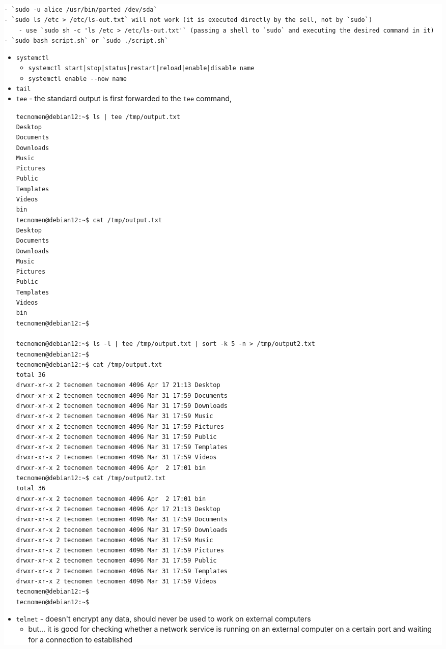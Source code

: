     - `sudo -u alice /usr/bin/parted /dev/sda`
    - `sudo ls /etc > /etc/ls-out.txt` will not work (it is executed directly by the sell, not by `sudo`)
        - use `sudo sh -c 'ls /etc > /etc/ls-out.txt'` (passing a shell to `sudo` and executing the desired command in it)
    - `sudo bash script.sh` or `sudo ./script.sh`
- `systemctl`
    - `systemctl start|stop|status|restart|reload|enable|disable name`
    - `systemctl enable --now name`
- `tail`
- `tee` - the standard output is first forwarded to the `tee` command, 
    ```
    tecnomen@debian12:~$ ls | tee /tmp/output.txt
    Desktop
    Documents
    Downloads
    Music
    Pictures
    Public
    Templates
    Videos
    bin
    tecnomen@debian12:~$ cat /tmp/output.txt 
    Desktop
    Documents
    Downloads
    Music
    Pictures
    Public
    Templates
    Videos
    bin
    tecnomen@debian12:~$

    tecnomen@debian12:~$ ls -l | tee /tmp/output.txt | sort -k 5 -n > /tmp/output2.txt
    tecnomen@debian12:~$ 
    tecnomen@debian12:~$ cat /tmp/output.txt 
    total 36
    drwxr-xr-x 2 tecnomen tecnomen 4096 Apr 17 21:13 Desktop
    drwxr-xr-x 2 tecnomen tecnomen 4096 Mar 31 17:59 Documents
    drwxr-xr-x 2 tecnomen tecnomen 4096 Mar 31 17:59 Downloads
    drwxr-xr-x 2 tecnomen tecnomen 4096 Mar 31 17:59 Music
    drwxr-xr-x 2 tecnomen tecnomen 4096 Mar 31 17:59 Pictures
    drwxr-xr-x 2 tecnomen tecnomen 4096 Mar 31 17:59 Public
    drwxr-xr-x 2 tecnomen tecnomen 4096 Mar 31 17:59 Templates
    drwxr-xr-x 2 tecnomen tecnomen 4096 Mar 31 17:59 Videos
    drwxr-xr-x 2 tecnomen tecnomen 4096 Apr  2 17:01 bin
    tecnomen@debian12:~$ cat /tmp/output2.txt 
    total 36
    drwxr-xr-x 2 tecnomen tecnomen 4096 Apr  2 17:01 bin
    drwxr-xr-x 2 tecnomen tecnomen 4096 Apr 17 21:13 Desktop
    drwxr-xr-x 2 tecnomen tecnomen 4096 Mar 31 17:59 Documents
    drwxr-xr-x 2 tecnomen tecnomen 4096 Mar 31 17:59 Downloads
    drwxr-xr-x 2 tecnomen tecnomen 4096 Mar 31 17:59 Music
    drwxr-xr-x 2 tecnomen tecnomen 4096 Mar 31 17:59 Pictures
    drwxr-xr-x 2 tecnomen tecnomen 4096 Mar 31 17:59 Public
    drwxr-xr-x 2 tecnomen tecnomen 4096 Mar 31 17:59 Templates
    drwxr-xr-x 2 tecnomen tecnomen 4096 Mar 31 17:59 Videos
    tecnomen@debian12:~$ 
    tecnomen@debian12:~$ 
    ```
- `telnet` - doesn't encrypt any data, should never be used to work on external computers
    - but... it is good for checking whether a network service is running on an external computer on a certain port and waiting for a connection to established